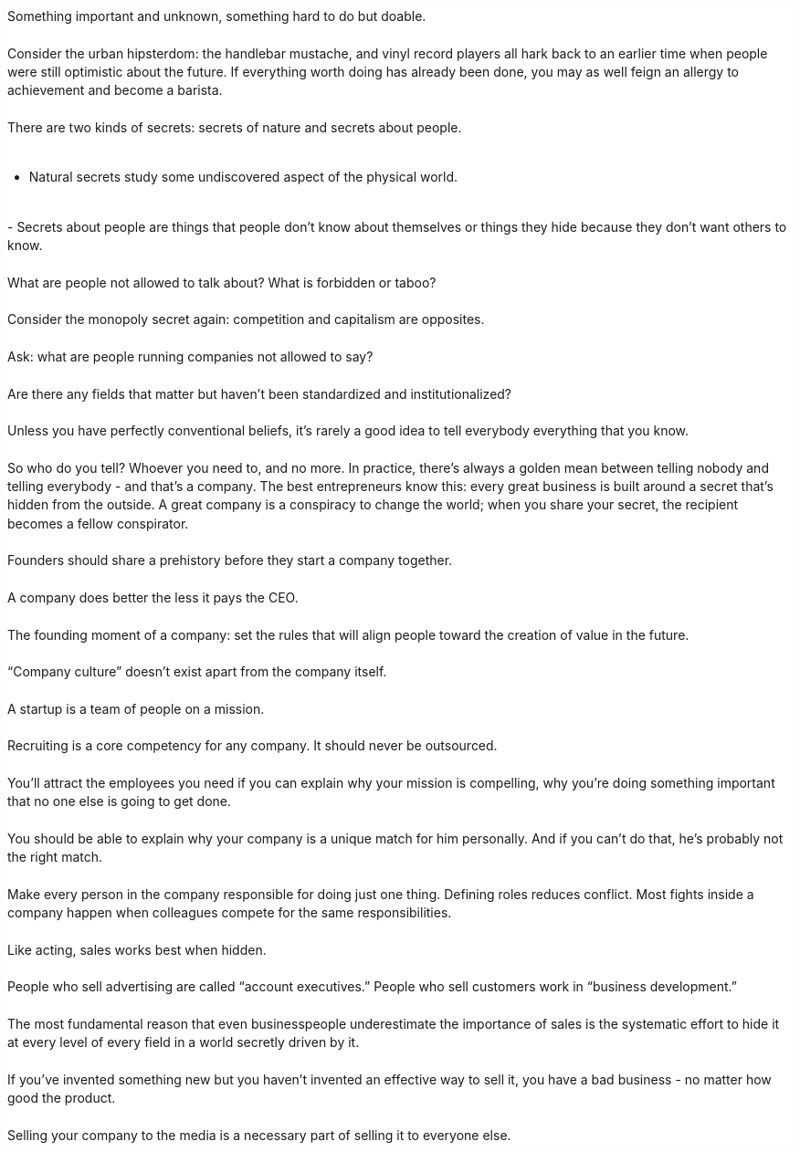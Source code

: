Something important and unknown, something hard to do but doable.<br>
<br>
Consider the urban hipsterdom: the handlebar mustache, and vinyl record players all hark back to an earlier time when people were still optimistic about the future. If everything worth doing has already been done, you may as well feign an allergy to achievement and become a barista.<br>
<br>
There are two kinds of secrets: secrets of nature and secrets about people.<br>
<br>
- Natural secrets study some undiscovered aspect of the physical world.<br>
<br>
- Secrets about people are things that people don’t know about themselves or things they hide because they don’t want others to know.<br>
<br>
What are people not allowed to talk about? What is forbidden or taboo?<br>
<br>
Consider the monopoly secret again: competition and capitalism are opposites.<br>
<br>
Ask: what are people running companies not allowed to say?<br>
<br>
Are there any fields that matter but haven’t been standardized and institutionalized?<br>
<br>
Unless you have perfectly conventional beliefs, it’s rarely a good idea to tell everybody everything that you know.<br>
<br>
So who do you tell? Whoever you need to, and no more. In practice, there’s always a golden mean between telling nobody and telling everybody - and that’s a company. The best entrepreneurs know this: every great business is built around a secret that’s hidden from the outside. A great company is a conspiracy to change the world; when you share your secret, the recipient becomes a fellow conspirator.<br>
<br>
Founders should share a prehistory before they start a company together.<br>
<br>
A company does better the less it pays the CEO.<br>
<br>
The founding moment of a company: set the rules that will align people toward the creation of value in the future.<br>
<br>
“Company culture” doesn’t exist apart from the company itself.<br>
<br>
A startup is a team of people on a mission.<br>
<br>
Recruiting is a core competency for any company. It should never be outsourced.<br>
<br>
You’ll attract the employees you need if you can explain why your mission is compelling, why you’re doing something important that no one else is going to get done.  <br>
<br>
You should be able to explain why your company is a unique match for him personally. And if you can’t do that, he’s probably not the right match.<br>
<br>
Make every person in the company responsible for doing just one thing.  Defining roles reduces conflict. Most fights inside a company happen when colleagues compete for the same responsibilities.<br>
<br>
Like acting, sales works best when hidden.<br>
<br>
People who sell advertising are called “account executives.” People who sell customers work in “business development.”<br>
<br>
The most fundamental reason that even businesspeople underestimate the importance of sales is the systematic effort to hide it at every level of every field in a world secretly driven by it.<br>
<br>
If you’ve invented something new but you haven’t invented an effective way to sell it, you have a bad business - no matter how good the product.<br>
<br>
Selling your company to the media is a necessary part of selling it to everyone else.<br>